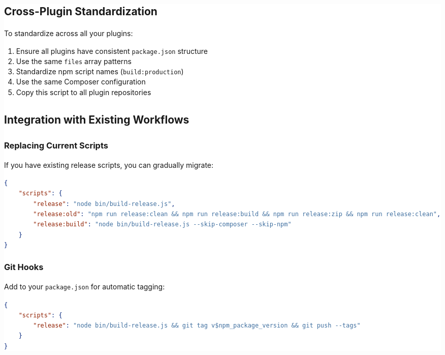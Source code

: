 ## Cross-Plugin Standardization

To standardize across all your plugins:

1. Ensure all plugins have consistent `package.json` structure
2. Use the same `files` array patterns
3. Standardize npm script names (`build:production`)
4. Use the same Composer configuration
5. Copy this script to all plugin repositories

## Integration with Existing Workflows

### Replacing Current Scripts

If you have existing release scripts, you can gradually migrate:

```json
{
	"scripts": {
		"release": "node bin/build-release.js",
		"release:old": "npm run release:clean && npm run release:build && npm run release:zip && npm run release:clean",
		"release:build": "node bin/build-release.js --skip-composer --skip-npm"
	}
}
```

### Git Hooks

Add to your `package.json` for automatic tagging:

```json
{
	"scripts": {
		"release": "node bin/build-release.js && git tag v$npm_package_version && git push --tags"
	}
}
```
